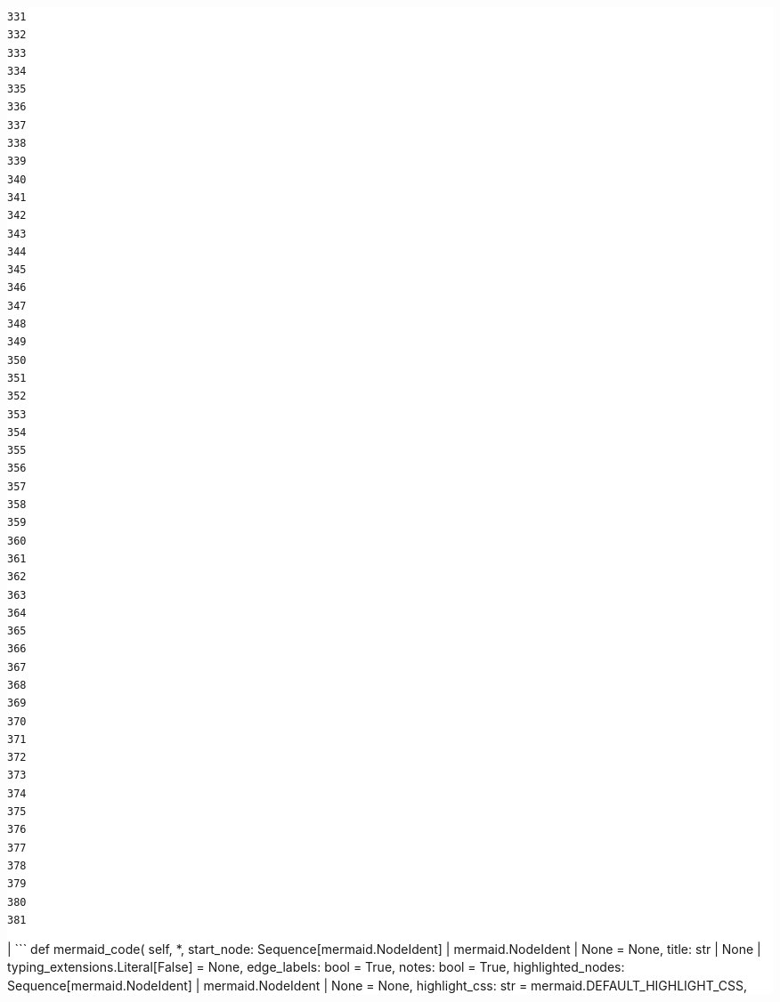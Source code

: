 ```
331
332
333
334
335
336
337
338
339
340
341
342
343
344
345
346
347
348
349
350
351
352
353
354
355
356
357
358
359
360
361
362
363
364
365
366
367
368
369
370
371
372
373
374
375
376
377
378
379
380
381
```
| ```
def mermaid_code(
  self,
  *,
  start_node: Sequence[mermaid.NodeIdent] | mermaid.NodeIdent | None = None,
  title: str | None | typing_extensions.Literal[False] = None,
  edge_labels: bool = True,
  notes: bool = True,
  highlighted_nodes: Sequence[mermaid.NodeIdent] | mermaid.NodeIdent | None = None,
  highlight_css: str = mermaid.DEFAULT_HIGHLIGHT_CSS,